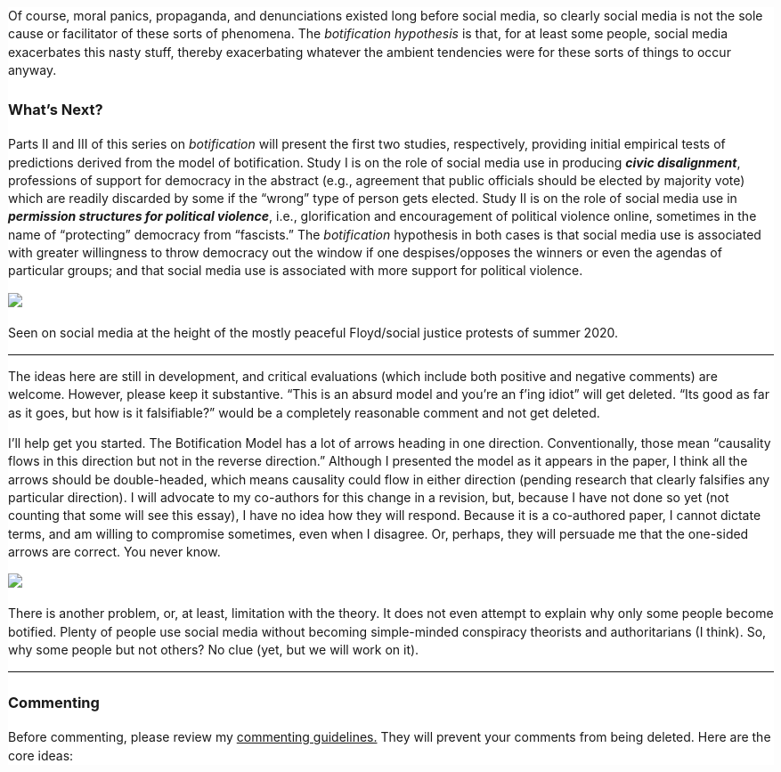 Of course, moral panics, propaganda, and denunciations existed long before social media, so clearly social media is not the sole cause or facilitator of these sorts of phenomena. The *botification hypothesis* is that, for at least some people, social media exacerbates this nasty stuff, thereby exacerbating whatever the ambient tendencies were for these sorts of things to occur anyway.

### What’s Next?

Parts II and III of this series on *botification* will present the first two studies, respectively, providing initial empirical tests of predictions derived from the model of botification. Study I is on the role of social media use in producing ***civic disalignment***, professions of support for democracy in the abstract (e.g., agreement that public officials should be elected by majority vote) which are readily discarded by some if the “wrong” type of person gets elected. Study II is on the role of social media use in ***permission structures for political violence***, i.e., glorification and encouragement of political violence online, sometimes in the name of “protecting” democracy from “fascists.” The *botification* hypothesis in both cases is that social media use is associated with greater willingness to throw democracy out the window if one despises/opposes the winners or even the agendas of particular groups; and that social media use is associated with more support for political violence.

![](https://unsafescience.substack.com/p/%7B%22src%22:%22https://substack-post-media.s3.amazonaws.com/public/images/9b8a25a8-1a48-4f06-a9ff-1e94fd79e4d7_755x321.jpeg%22,%22srcNoWatermark%22:null,%22fullscreen%22:null,%22imageSize%22:null,%22height%22:321,%22width%22:755,%22resizeWidth%22:464,%22bytes%22:57216,%22alt%22:null,%22title%22:null,%22type%22:%22image/jpeg%22,%22href%22:null,%22belowTheFold%22:true,%22topImage%22:false,%22internalRedirect%22:%22https://unsafescience.substack.com/i/163423509?img=https%3A%2F%2Fsubstack-post-media.s3.amazonaws.com%2Fpublic%2Fimages%2F9b8a25a8-1a48-4f06-a9ff-1e94fd79e4d7_755x321.jpeg%22,%22isProcessing%22:false,%22align%22:null})

Seen on social media at the height of the mostly peaceful Floyd/social justice protests of summer 2020.

---

The ideas here are still in development, and critical evaluations (which include both positive and negative comments) are welcome. However, please keep it substantive. “This is an absurd model and you’re an f’ing idiot” will get deleted. “Its good as far as it goes, but how is it falsifiable?” would be a completely reasonable comment and not get deleted.

I’ll help get you started. The Botification Model has a lot of arrows heading in one direction. Conventionally, those mean “causality flows in this direction but not in the reverse direction.” Although I presented the model as it appears in the paper, I think all the arrows should be double-headed, which means causality could flow in either direction (pending research that clearly falsifies any particular direction). I will advocate to my co-authors for this change in a revision, but, because I have not done so yet (not counting that some will see this essay), I have no idea how they will respond. Because it is a co-authored paper, I cannot dictate terms, and am willing to compromise sometimes, even when I disagree. Or, perhaps, they will persuade me that the one-sided arrows are correct. You never know.

![](https://unsafescience.substack.com/p/%7B%22src%22:%22https://substack-post-media.s3.amazonaws.com/public/images/767e2522-308f-4575-9e48-63e6cf36c4cb_500x500.jpeg%22,%22srcNoWatermark%22:null,%22fullscreen%22:null,%22imageSize%22:null,%22height%22:500,%22width%22:500,%22resizeWidth%22:246,%22bytes%22:74748,%22alt%22:null,%22title%22:null,%22type%22:%22image/jpeg%22,%22href%22:null,%22belowTheFold%22:true,%22topImage%22:false,%22internalRedirect%22:%22https://unsafescience.substack.com/i/163423509?img=https%3A%2F%2Fsubstack-post-media.s3.amazonaws.com%2Fpublic%2Fimages%2F767e2522-308f-4575-9e48-63e6cf36c4cb_500x500.jpeg%22,%22isProcessing%22:false,%22align%22:null})

There is another problem, or, at least, limitation with the theory. It does not even attempt to explain why only some people become botified. Plenty of people use social media without becoming simple-minded conspiracy theorists and authoritarians (I think). So, why some people but not others? No clue (yet, but we will work on it).

---

### Commenting

Before commenting, please review my [commenting guidelines.](https://unsafescience.substack.com/p/unsafe-commenting-guidelines) They will prevent your comments from being deleted. Here are the core ideas:
